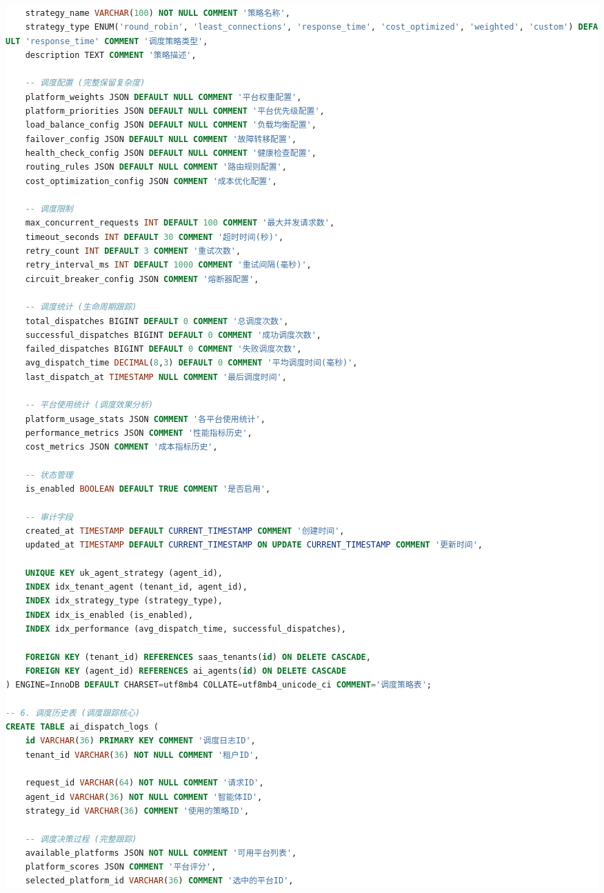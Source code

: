 ```sql
    strategy_name VARCHAR(100) NOT NULL COMMENT '策略名称',
    strategy_type ENUM('round_robin', 'least_connections', 'response_time', 'cost_optimized', 'weighted', 'custom') DEFAULT 'response_time' COMMENT '调度策略类型',
    description TEXT COMMENT '策略描述',
    
    -- 调度配置 (完整保留复杂度)
    platform_weights JSON DEFAULT NULL COMMENT '平台权重配置',
    platform_priorities JSON DEFAULT NULL COMMENT '平台优先级配置',
    load_balance_config JSON DEFAULT NULL COMMENT '负载均衡配置',
    failover_config JSON DEFAULT NULL COMMENT '故障转移配置',
    health_check_config JSON DEFAULT NULL COMMENT '健康检查配置',
    routing_rules JSON DEFAULT NULL COMMENT '路由规则配置',
    cost_optimization_config JSON COMMENT '成本优化配置',
    
    -- 调度限制
    max_concurrent_requests INT DEFAULT 100 COMMENT '最大并发请求数',
    timeout_seconds INT DEFAULT 30 COMMENT '超时时间(秒)',
    retry_count INT DEFAULT 3 COMMENT '重试次数',
    retry_interval_ms INT DEFAULT 1000 COMMENT '重试间隔(毫秒)',
    circuit_breaker_config JSON COMMENT '熔断器配置',
    
    -- 调度统计 (生命周期跟踪)
    total_dispatches BIGINT DEFAULT 0 COMMENT '总调度次数',
    successful_dispatches BIGINT DEFAULT 0 COMMENT '成功调度次数',
    failed_dispatches BIGINT DEFAULT 0 COMMENT '失败调度次数',
    avg_dispatch_time DECIMAL(8,3) DEFAULT 0 COMMENT '平均调度时间(毫秒)',
    last_dispatch_at TIMESTAMP NULL COMMENT '最后调度时间',
    
    -- 平台使用统计 (调度效果分析)
    platform_usage_stats JSON COMMENT '各平台使用统计',
    performance_metrics JSON COMMENT '性能指标历史',
    cost_metrics JSON COMMENT '成本指标历史',
    
    -- 状态管理
    is_enabled BOOLEAN DEFAULT TRUE COMMENT '是否启用',
    
    -- 审计字段
    created_at TIMESTAMP DEFAULT CURRENT_TIMESTAMP COMMENT '创建时间',
    updated_at TIMESTAMP DEFAULT CURRENT_TIMESTAMP ON UPDATE CURRENT_TIMESTAMP COMMENT '更新时间',
    
    UNIQUE KEY uk_agent_strategy (agent_id),
    INDEX idx_tenant_agent (tenant_id, agent_id),
    INDEX idx_strategy_type (strategy_type),
    INDEX idx_is_enabled (is_enabled),
    INDEX idx_performance (avg_dispatch_time, successful_dispatches),
    
    FOREIGN KEY (tenant_id) REFERENCES saas_tenants(id) ON DELETE CASCADE,
    FOREIGN KEY (agent_id) REFERENCES ai_agents(id) ON DELETE CASCADE
) ENGINE=InnoDB DEFAULT CHARSET=utf8mb4 COLLATE=utf8mb4_unicode_ci COMMENT='调度策略表';

-- 6. 调度历史表 (调度跟踪核心)
CREATE TABLE ai_dispatch_logs (
    id VARCHAR(36) PRIMARY KEY COMMENT '调度日志ID',
    tenant_id VARCHAR(36) NOT NULL COMMENT '租户ID',
    
    request_id VARCHAR(64) NOT NULL COMMENT '请求ID',
    agent_id VARCHAR(36) NOT NULL COMMENT '智能体ID',
    strategy_id VARCHAR(36) COMMENT '使用的策略ID',
    
    -- 调度决策过程 (完整跟踪)
    available_platforms JSON NOT NULL COMMENT '可用平台列表',
    platform_scores JSON COMMENT '平台评分',
    selected_platform_id VARCHAR(36) COMMENT '选中的平台ID',
```
